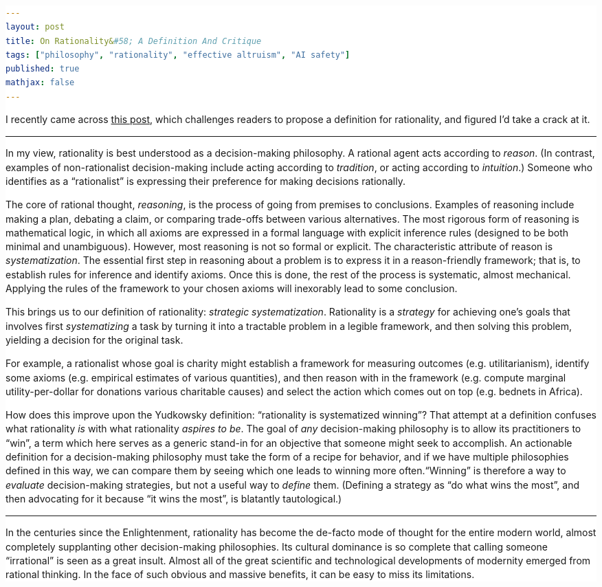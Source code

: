 ```yaml
---
layout: post
title: On Rationality&#58; A Definition And Critique
tags: ["philosophy", "rationality", "effective altruism", "AI safety"]
published: true
mathjax: false
---
```


I recently came across [this post](https://www.thelastrationalist.com/rationality-is-not-systematized-winning.html), which challenges readers to propose a definition for rationality, and figured I’d take a crack at it.

---

In my view, rationality is best understood as a decision-making philosophy. A rational agent acts according to *reason*. (In contrast, examples of non-rationalist decision-making include acting according to *tradition*, or acting according to *intuition*.) Someone who identifies as a “rationalist” is expressing their preference for making decisions rationally.

The core of rational thought, *reasoning*, is the process of going from premises to conclusions. Examples of reasoning include making a plan, debating a claim, or comparing trade-offs between various alternatives. The most rigorous form of reasoning is mathematical logic, in which all axioms are expressed in a formal language with explicit inference rules (designed to be both minimal and unambiguous). However, most reasoning is not so formal or explicit. The characteristic attribute of reason is *systematization*. The essential first step in reasoning about a problem is to express it in a reason-friendly framework; that is, to establish rules for inference and identify axioms. Once this is done, the rest of the process is systematic, almost mechanical. Applying the rules of the framework to your chosen axioms will inexorably lead to some conclusion.

This brings us to our definition of rationality: *strategic systematization*. Rationality is a *strategy* for achieving one’s goals that involves first *systematizing* a task by turning it into a tractable problem in a legible framework, and then solving this problem, yielding a decision for the original task.

For example, a rationalist whose goal is charity might establish a framework for measuring outcomes (e.g. utilitarianism), identify some axioms (e.g. empirical estimates of various quantities), and then reason with in the framework (e.g. compute marginal utility-per-dollar for donations various charitable causes) and select the action which comes out on top (e.g. bednets in Africa).

How does this improve upon the Yudkowsky definition: “rationality is systematized winning”? That attempt at a definition confuses what rationality *is* with what rationality *aspires to be*. The goal of *any* decision-making philosophy is to allow its practitioners to “win”, a term which here serves as a generic stand-in for an objective that someone might seek to accomplish. An actionable definition for a decision-making philosophy must take the form of a recipe for behavior, and if we have multiple philosophies defined in this way, we can compare them by seeing which one leads to winning more often.“Winning” is therefore a way to *evaluate* decision-making strategies, but not a useful way to *define* them. (Defining a strategy as “do what wins the most”, and then advocating for it because “it wins the most”, is blatantly tautological.)

---

In the centuries since the Enlightenment, rationality has become the de-facto mode of thought for the entire modern world, almost completely supplanting other decision-making philosophies. Its cultural dominance is so complete that calling someone “irrational” is seen as a great insult. Almost all of the great scientific and technological developments of modernity emerged from rational thinking. In the face of such obvious and massive benefits, it can be easy to miss its limitations.
